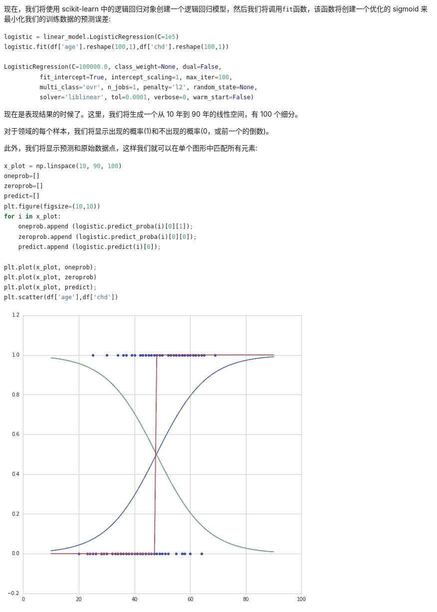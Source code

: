 现在，我们将使用 scikit-learn 中的逻辑回归对象创建一个逻辑回归模型，然后我们将调用`fit`函数，该函数将创建一个优化的 sigmoid 来最小化我们的训练数据的预测误差:

```py
logistic = linear_model.LogisticRegression(C=1e5)
logistic.fit(df['age'].reshape(100,1),df['chd'].reshape(100,1))

LogisticRegression(C=100000.0, class_weight=None, dual=False,
          fit_intercept=True, intercept_scaling=1, max_iter=100,
          multi_class='ovr', n_jobs=1, penalty='l2', random_state=None,
          solver='liblinear', tol=0.0001, verbose=0, warm_start=False)
```

现在是表现结果的时候了。这里，我们将生成一个从 10 年到 90 年的线性空间，有 100 个细分。

对于领域的每个样本，我们将显示出现的概率(1)和不出现的概率(0，或前一个的倒数)。

此外，我们将显示预测和原始数据点，这样我们就可以在单个图形中匹配所有元素:

```py
x_plot = np.linspace(10, 90, 100)
oneprob=[]
zeroprob=[]
predict=[]
plt.figure(figsize=(10,10))
for i in x_plot:
    oneprob.append (logistic.predict_proba(i)[0][1]);
    zeroprob.append (logistic.predict_proba(i)[0][0]);
    predict.append (logistic.predict(i)[0]);

plt.plot(x_plot, oneprob);
plt.plot(x_plot, zeroprob)
plt.plot(x_plot, predict);
plt.scatter(df['age'],df['chd'])
```

![](img/73dd7c53-d8cc-4c9a-afe2-a8b01d1e1c8c.png)
